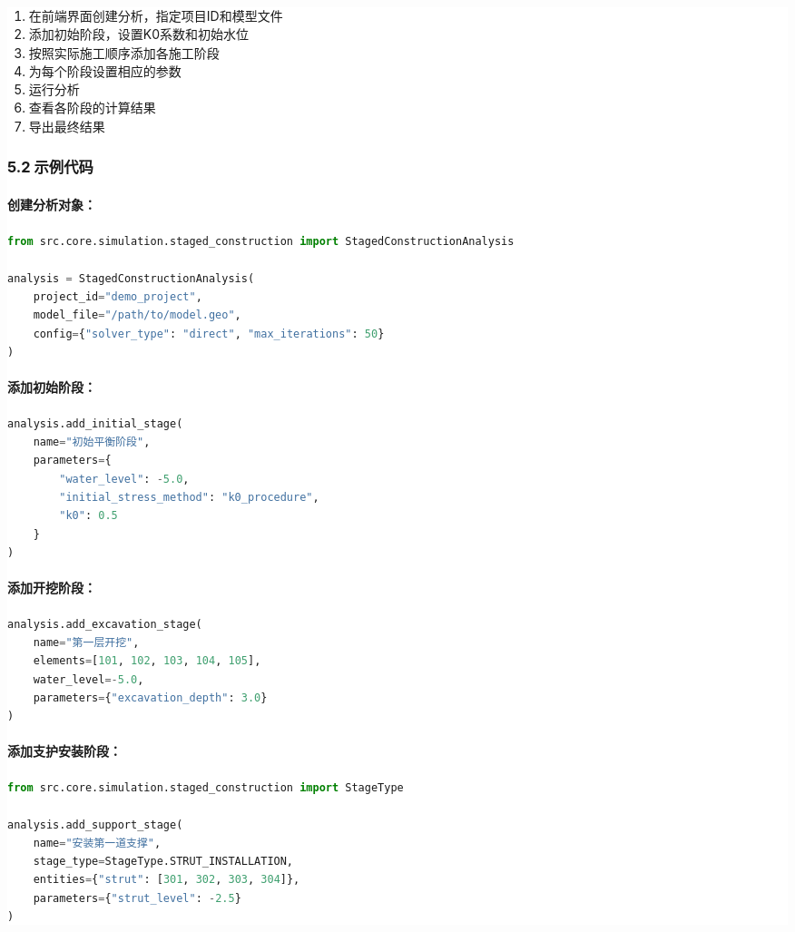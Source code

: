 1. 在前端界面创建分析，指定项目ID和模型文件
2. 添加初始阶段，设置K0系数和初始水位
3. 按照实际施工顺序添加各施工阶段
4. 为每个阶段设置相应的参数
5. 运行分析
6. 查看各阶段的计算结果
7. 导出最终结果

### 5.2 示例代码

#### 创建分析对象：

```python
from src.core.simulation.staged_construction import StagedConstructionAnalysis

analysis = StagedConstructionAnalysis(
    project_id="demo_project",
    model_file="/path/to/model.geo",
    config={"solver_type": "direct", "max_iterations": 50}
)
```

#### 添加初始阶段：

```python
analysis.add_initial_stage(
    name="初始平衡阶段",
    parameters={
        "water_level": -5.0,
        "initial_stress_method": "k0_procedure",
        "k0": 0.5
    }
)
```

#### 添加开挖阶段：

```python
analysis.add_excavation_stage(
    name="第一层开挖",
    elements=[101, 102, 103, 104, 105],
    water_level=-5.0,
    parameters={"excavation_depth": 3.0}
)
```

#### 添加支护安装阶段：

```python
from src.core.simulation.staged_construction import StageType

analysis.add_support_stage(
    name="安装第一道支撑",
    stage_type=StageType.STRUT_INSTALLATION,
    entities={"strut": [301, 302, 303, 304]},
    parameters={"strut_level": -2.5}
)
```
